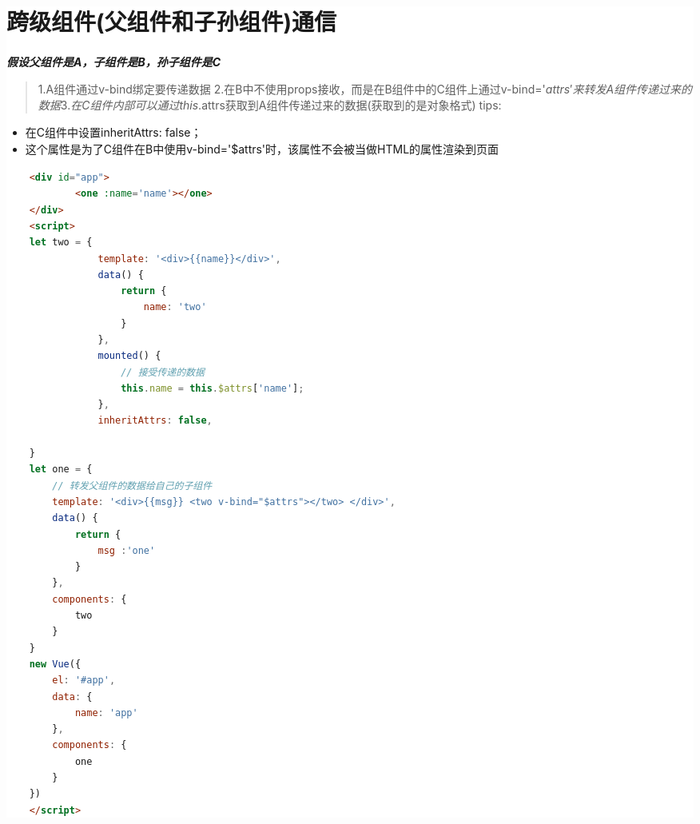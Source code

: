 # 跨级组件(父组件和子孙组件)通信
***假设父组件是A，子组件是B，孙子组件是C***
>1.A组件通过v-bind绑定要传递数据
>2.在B中不使用props接收，而是在B组件中的C组件上通过v-bind='$attrs' 来转发A组件传递过来的数据
>3.在C组件内部可以通过this.$attrs获取到A组件传递过来的数据(获取到的是对象格式)
>tips:
- 在C组件中设置inheritAttrs: false；
- 这个属性是为了C组件在B中使用v-bind='$attrs'时，该属性不会被当做HTML的属性渲染到页面

```html
    <div id="app">
            <one :name='name'></one>
    </div>
    <script>
    let two = {
                template: '<div>{{name}}</div>',
                data() {
                    return {
                        name: 'two'
                    }
                },
                mounted() {
                    // 接受传递的数据
                    this.name = this.$attrs['name'];
                },
                inheritAttrs: false,

    }
    let one = {
        // 转发父组件的数据给自己的子组件
        template: '<div>{{msg}} <two v-bind="$attrs"></two> </div>',
        data() {
            return {
                msg :'one'
            }
        },
        components: {
            two
        }
    }
    new Vue({
        el: '#app',
        data: {
            name: 'app'
        },
        components: {
            one
        }
    })
    </script>
```
